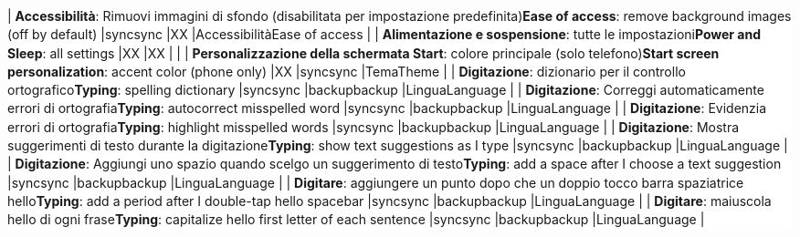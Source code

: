 | <span data-ttu-id="6a4e4-516">**Accessibilità**: Rimuovi immagini di sfondo (disabilitata per impostazione predefinita)</span><span class="sxs-lookup"><span data-stu-id="6a4e4-516">**Ease of access**: remove background images (off by default)</span></span> |<span data-ttu-id="6a4e4-517">sync</span><span class="sxs-lookup"><span data-stu-id="6a4e4-517">sync</span></span> |<span data-ttu-id="6a4e4-518">X</span><span class="sxs-lookup"><span data-stu-id="6a4e4-518">X</span></span> |<span data-ttu-id="6a4e4-519">Accessibilità</span><span class="sxs-lookup"><span data-stu-id="6a4e4-519">Ease of access</span></span> |
| <span data-ttu-id="6a4e4-520">**Alimentazione e sospensione**: tutte le impostazioni</span><span class="sxs-lookup"><span data-stu-id="6a4e4-520">**Power and Sleep**: all settings</span></span> |<span data-ttu-id="6a4e4-521">X</span><span class="sxs-lookup"><span data-stu-id="6a4e4-521">X</span></span> |<span data-ttu-id="6a4e4-522">X</span><span class="sxs-lookup"><span data-stu-id="6a4e4-522">X</span></span> | |
| <span data-ttu-id="6a4e4-523">**Personalizzazione della schermata Start**: colore principale (solo telefono)</span><span class="sxs-lookup"><span data-stu-id="6a4e4-523">**Start screen personalization**: accent color (phone only)</span></span> |<span data-ttu-id="6a4e4-524">X</span><span class="sxs-lookup"><span data-stu-id="6a4e4-524">X</span></span> |<span data-ttu-id="6a4e4-525">sync</span><span class="sxs-lookup"><span data-stu-id="6a4e4-525">sync</span></span> |<span data-ttu-id="6a4e4-526">Tema</span><span class="sxs-lookup"><span data-stu-id="6a4e4-526">Theme</span></span> |
| <span data-ttu-id="6a4e4-527">**Digitazione**: dizionario per il controllo ortografico</span><span class="sxs-lookup"><span data-stu-id="6a4e4-527">**Typing**: spelling dictionary</span></span> |<span data-ttu-id="6a4e4-528">sync</span><span class="sxs-lookup"><span data-stu-id="6a4e4-528">sync</span></span> |<span data-ttu-id="6a4e4-529">backup</span><span class="sxs-lookup"><span data-stu-id="6a4e4-529">backup</span></span> |<span data-ttu-id="6a4e4-530">Lingua</span><span class="sxs-lookup"><span data-stu-id="6a4e4-530">Language</span></span> |
| <span data-ttu-id="6a4e4-531">**Digitazione**: Correggi automaticamente errori di ortografia</span><span class="sxs-lookup"><span data-stu-id="6a4e4-531">**Typing**: autocorrect misspelled word</span></span> |<span data-ttu-id="6a4e4-532">sync</span><span class="sxs-lookup"><span data-stu-id="6a4e4-532">sync</span></span> |<span data-ttu-id="6a4e4-533">backup</span><span class="sxs-lookup"><span data-stu-id="6a4e4-533">backup</span></span> |<span data-ttu-id="6a4e4-534">Lingua</span><span class="sxs-lookup"><span data-stu-id="6a4e4-534">Language</span></span> |
| <span data-ttu-id="6a4e4-535">**Digitazione**: Evidenzia errori di ortografia</span><span class="sxs-lookup"><span data-stu-id="6a4e4-535">**Typing**: highlight misspelled words</span></span> |<span data-ttu-id="6a4e4-536">sync</span><span class="sxs-lookup"><span data-stu-id="6a4e4-536">sync</span></span> |<span data-ttu-id="6a4e4-537">backup</span><span class="sxs-lookup"><span data-stu-id="6a4e4-537">backup</span></span> |<span data-ttu-id="6a4e4-538">Lingua</span><span class="sxs-lookup"><span data-stu-id="6a4e4-538">Language</span></span> |
| <span data-ttu-id="6a4e4-539">**Digitazione**: Mostra suggerimenti di testo durante la digitazione</span><span class="sxs-lookup"><span data-stu-id="6a4e4-539">**Typing**: show text suggestions as I type</span></span> |<span data-ttu-id="6a4e4-540">sync</span><span class="sxs-lookup"><span data-stu-id="6a4e4-540">sync</span></span> |<span data-ttu-id="6a4e4-541">backup</span><span class="sxs-lookup"><span data-stu-id="6a4e4-541">backup</span></span> |<span data-ttu-id="6a4e4-542">Lingua</span><span class="sxs-lookup"><span data-stu-id="6a4e4-542">Language</span></span> |
| <span data-ttu-id="6a4e4-543">**Digitazione**: Aggiungi uno spazio quando scelgo un suggerimento di testo</span><span class="sxs-lookup"><span data-stu-id="6a4e4-543">**Typing**: add a space after I choose a text suggestion</span></span> |<span data-ttu-id="6a4e4-544">sync</span><span class="sxs-lookup"><span data-stu-id="6a4e4-544">sync</span></span> |<span data-ttu-id="6a4e4-545">backup</span><span class="sxs-lookup"><span data-stu-id="6a4e4-545">backup</span></span> |<span data-ttu-id="6a4e4-546">Lingua</span><span class="sxs-lookup"><span data-stu-id="6a4e4-546">Language</span></span> |
| <span data-ttu-id="6a4e4-547">**Digitare**: aggiungere un punto dopo che un doppio tocco barra spaziatrice hello</span><span class="sxs-lookup"><span data-stu-id="6a4e4-547">**Typing**: add a period after I double-tap hello spacebar</span></span> |<span data-ttu-id="6a4e4-548">sync</span><span class="sxs-lookup"><span data-stu-id="6a4e4-548">sync</span></span> |<span data-ttu-id="6a4e4-549">backup</span><span class="sxs-lookup"><span data-stu-id="6a4e4-549">backup</span></span> |<span data-ttu-id="6a4e4-550">Lingua</span><span class="sxs-lookup"><span data-stu-id="6a4e4-550">Language</span></span> |
| <span data-ttu-id="6a4e4-551">**Digitare**: maiuscola hello di ogni frase</span><span class="sxs-lookup"><span data-stu-id="6a4e4-551">**Typing**: capitalize hello first letter of each sentence</span></span> |<span data-ttu-id="6a4e4-552">sync</span><span class="sxs-lookup"><span data-stu-id="6a4e4-552">sync</span></span> |<span data-ttu-id="6a4e4-553">backup</span><span class="sxs-lookup"><span data-stu-id="6a4e4-553">backup</span></span> |<span data-ttu-id="6a4e4-554">Lingua</span><span class="sxs-lookup"><span data-stu-id="6a4e4-554">Language</span></span> |